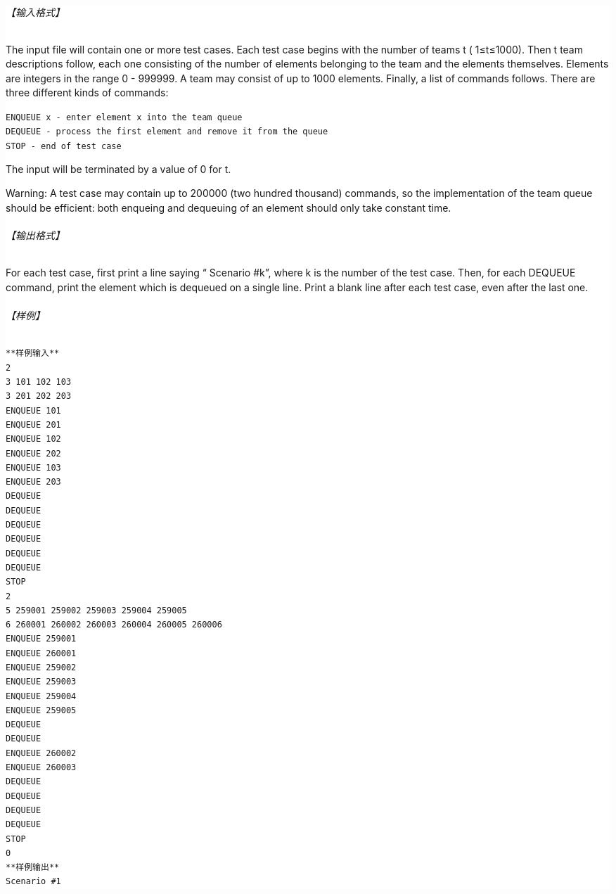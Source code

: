 ###### 【输入格式】

The input file will contain one or more test cases. Each test case begins  with the number of teams t ( 1≤t≤1000). Then t team descriptions follow, each one consisting of the number of elements belonging to the team and the elements themselves. Elements are integers in the range 0 - 999999. A team may consist of up to 1000 elements. Finally, a list of commands follows. There are three different kinds of  commands:

```
ENQUEUE x - enter element x into the team queue
DEQUEUE - process the first element and remove it from the queue
STOP - end of test case
```

The input will be terminated by a value of 0 for t.

Warning: A test case may contain up to 200000 (two hundred thousand)  commands, so the implementation of the team queue should be efficient:  both enqueing and dequeuing of an element should only take constant  time.

###### 【输出格式】

For each test case, first print a line saying “ Scenario #k”, where k is the number of the test case. Then, for each DEQUEUE command, print the  element which is dequeued on a single line. Print a blank line after  each test case, even after the last one.

###### 【样例】

```
**样例输入**
2
3 101 102 103
3 201 202 203
ENQUEUE 101
ENQUEUE 201
ENQUEUE 102
ENQUEUE 202
ENQUEUE 103
ENQUEUE 203
DEQUEUE
DEQUEUE
DEQUEUE
DEQUEUE
DEQUEUE
DEQUEUE
STOP
2
5 259001 259002 259003 259004 259005
6 260001 260002 260003 260004 260005 260006
ENQUEUE 259001
ENQUEUE 260001
ENQUEUE 259002
ENQUEUE 259003
ENQUEUE 259004
ENQUEUE 259005
DEQUEUE
DEQUEUE
ENQUEUE 260002
ENQUEUE 260003
DEQUEUE
DEQUEUE
DEQUEUE
DEQUEUE
STOP
0
**样例输出**
Scenario #1
```